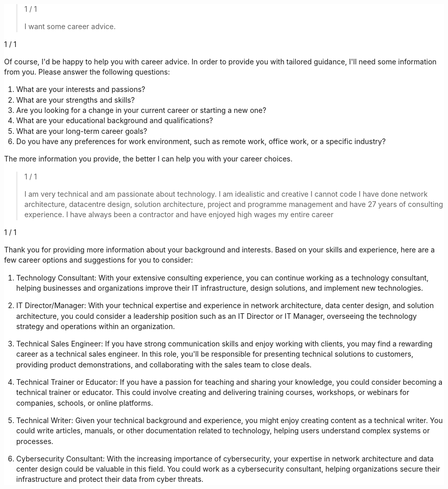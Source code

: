 > 1 / 1
> 
> I want some career advice.

1 / 1

Of course, I'd be happy to help you with career advice. In order to provide you with tailored guidance, I'll need some information from you. Please answer the following questions:

1.  What are your interests and passions?
2.  What are your strengths and skills?
3.  Are you looking for a change in your current career or starting a new one?
4.  What are your educational background and qualifications?
5.  What are your long-term career goals?
6.  Do you have any preferences for work environment, such as remote work, office work, or a specific industry?

The more information you provide, the better I can help you with your career choices.

> 1 / 1
> 
> I am very technical and am passionate about technology. I am idealistic and creative I cannot code I have done network architecture, datacentre design, solution architecture, project and programme management and have 27 years of consulting experience. I have always been a contractor and have enjoyed high wages my entire career

1 / 1

Thank you for providing more information about your background and interests. Based on your skills and experience, here are a few career options and suggestions for you to consider:

1.  Technology Consultant: With your extensive consulting experience, you can continue working as a technology consultant, helping businesses and organizations improve their IT infrastructure, design solutions, and implement new technologies.
    
2.  IT Director/Manager: With your technical expertise and experience in network architecture, data center design, and solution architecture, you could consider a leadership position such as an IT Director or IT Manager, overseeing the technology strategy and operations within an organization.
    
3.  Technical Sales Engineer: If you have strong communication skills and enjoy working with clients, you may find a rewarding career as a technical sales engineer. In this role, you'll be responsible for presenting technical solutions to customers, providing product demonstrations, and collaborating with the sales team to close deals.
    
4.  Technical Trainer or Educator: If you have a passion for teaching and sharing your knowledge, you could consider becoming a technical trainer or educator. This could involve creating and delivering training courses, workshops, or webinars for companies, schools, or online platforms.
    
5.  Technical Writer: Given your technical background and experience, you might enjoy creating content as a technical writer. You could write articles, manuals, or other documentation related to technology, helping users understand complex systems or processes.
    
6.  Cybersecurity Consultant: With the increasing importance of cybersecurity, your expertise in network architecture and data center design could be valuable in this field. You could work as a cybersecurity consultant, helping organizations secure their infrastructure and protect their data from cyber threats.
    